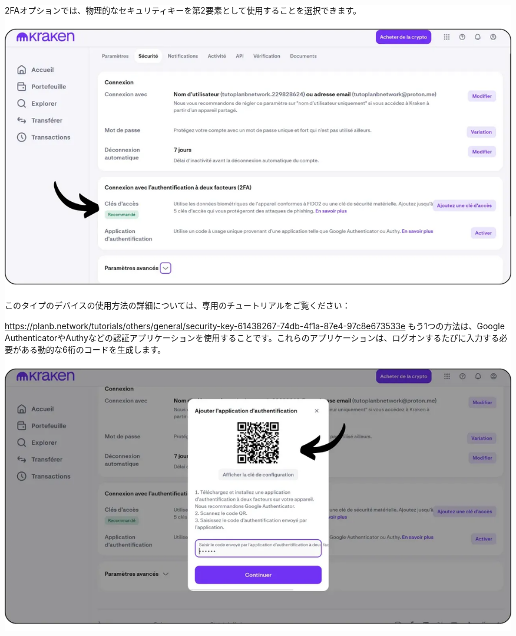 
2FAオプションでは、物理的なセキュリティキーを第2要素として使用することを選択できます。

![KRAKEN](assets/fr/11.webp)

このタイプのデバイスの使用方法の詳細については、専用のチュートリアルをご覧ください：

https://planb.network/tutorials/others/general/security-key-61438267-74db-4f1a-87e4-97c8e673533e
もう1つの方法は、Google AuthenticatorやAuthyなどの認証アプリケーションを使用することです。これらのアプリケーションは、ログオンするたびに入力する必要がある動的な6桁のコードを生成します。

![KRAKEN](assets/fr/12.webp)
